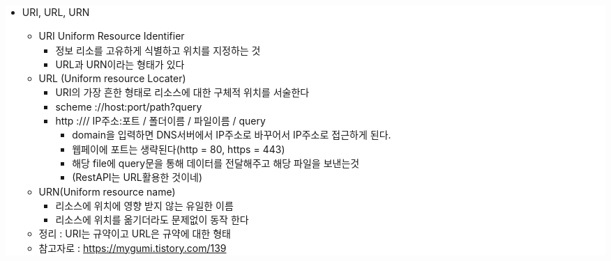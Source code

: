       
  
- URI, URL, URN

  - URI Uniform Resource Identifier
    - 정보 리소를 고유하게 식별하고 위치를 지정하는 것
    - URL과 URN이라는 형태가 있다
  - URL (Uniform resource Locater) 
    - URI의 가장 흔한 형태로 리소스에 대한 구체적 위치를 서술한다
    - scheme ://host:port/path?query
    - http :/// IP주소:포트 / 폴더이름 / 파일이름 / query
      - domain을 입력하면 DNS서버에서 IP주소로 바꾸어서 IP주소로 접근하게 된다.
      - 웹페이에 포트는 생략된다(http = 80, https = 443)
      - 해당 file에 query문을 통해 데이터를 전달해주고 해당 파일을 보낸는것
      - (RestAPI는 URL활용한 것이네)
  - URN(Uniform resource name)
    - 리소스에 위치에 영향 받지 않는 유일한 이름 
    - 리소스에 위치를 옮기더라도 문제없이 동작 한다
  - 정리 : URI는 규약이고 URL은 규약에 대한 형태
  - 참고자로 : https://mygumi.tistory.com/139

  